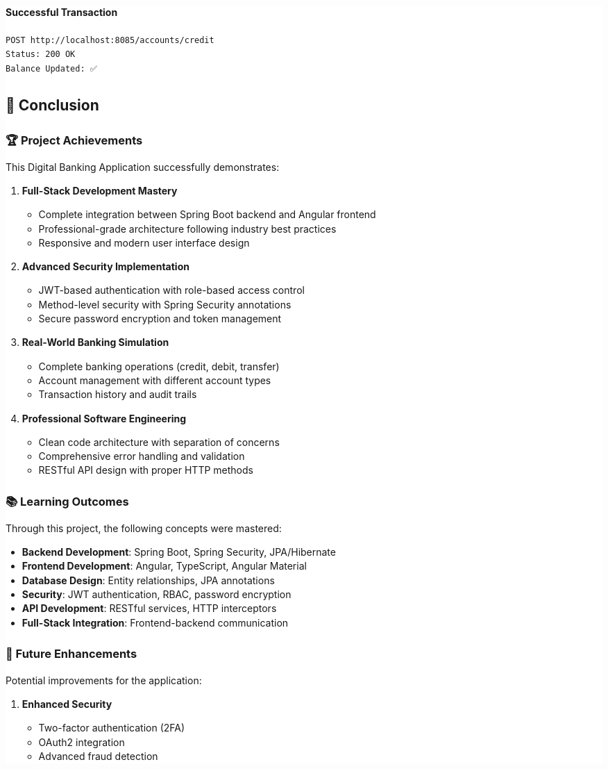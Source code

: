 #### Successful Transaction

```bash
POST http://localhost:8085/accounts/credit
Status: 200 OK
Balance Updated: ✅
```

## 🎯 Conclusion

### 🏆 Project Achievements

This Digital Banking Application successfully demonstrates:

1. **Full-Stack Development Mastery**

   - Complete integration between Spring Boot backend and Angular frontend
   - Professional-grade architecture following industry best practices
   - Responsive and modern user interface design

2. **Advanced Security Implementation**

   - JWT-based authentication with role-based access control
   - Method-level security with Spring Security annotations
   - Secure password encryption and token management

3. **Real-World Banking Simulation**

   - Complete banking operations (credit, debit, transfer)
   - Account management with different account types
   - Transaction history and audit trails

4. **Professional Software Engineering**
   - Clean code architecture with separation of concerns
   - Comprehensive error handling and validation
   - RESTful API design with proper HTTP methods

### 📚 Learning Outcomes

Through this project, the following concepts were mastered:

- **Backend Development**: Spring Boot, Spring Security, JPA/Hibernate
- **Frontend Development**: Angular, TypeScript, Angular Material
- **Database Design**: Entity relationships, JPA annotations
- **Security**: JWT authentication, RBAC, password encryption
- **API Development**: RESTful services, HTTP interceptors
- **Full-Stack Integration**: Frontend-backend communication

### 🚀 Future Enhancements

Potential improvements for the application:

1. **Enhanced Security**

   - Two-factor authentication (2FA)
   - OAuth2 integration
   - Advanced fraud detection
